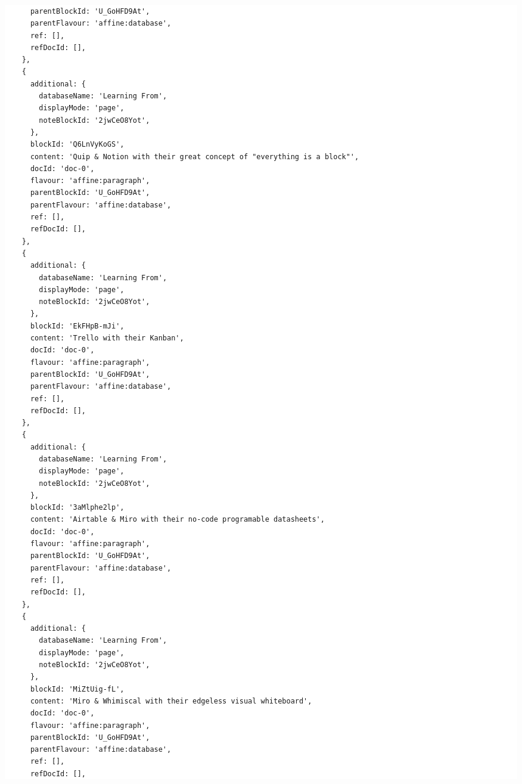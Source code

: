           parentBlockId: 'U_GoHFD9At',
          parentFlavour: 'affine:database',
          ref: [],
          refDocId: [],
        },
        {
          additional: {
            databaseName: 'Learning From',
            displayMode: 'page',
            noteBlockId: '2jwCeO8Yot',
          },
          blockId: 'Q6LnVyKoGS',
          content: 'Quip & Notion with their great concept of "everything is a block"',
          docId: 'doc-0',
          flavour: 'affine:paragraph',
          parentBlockId: 'U_GoHFD9At',
          parentFlavour: 'affine:database',
          ref: [],
          refDocId: [],
        },
        {
          additional: {
            databaseName: 'Learning From',
            displayMode: 'page',
            noteBlockId: '2jwCeO8Yot',
          },
          blockId: 'EkFHpB-mJi',
          content: 'Trello with their Kanban',
          docId: 'doc-0',
          flavour: 'affine:paragraph',
          parentBlockId: 'U_GoHFD9At',
          parentFlavour: 'affine:database',
          ref: [],
          refDocId: [],
        },
        {
          additional: {
            databaseName: 'Learning From',
            displayMode: 'page',
            noteBlockId: '2jwCeO8Yot',
          },
          blockId: '3aMlphe2lp',
          content: 'Airtable & Miro with their no-code programable datasheets',
          docId: 'doc-0',
          flavour: 'affine:paragraph',
          parentBlockId: 'U_GoHFD9At',
          parentFlavour: 'affine:database',
          ref: [],
          refDocId: [],
        },
        {
          additional: {
            databaseName: 'Learning From',
            displayMode: 'page',
            noteBlockId: '2jwCeO8Yot',
          },
          blockId: 'MiZtUig-fL',
          content: 'Miro & Whimiscal with their edgeless visual whiteboard',
          docId: 'doc-0',
          flavour: 'affine:paragraph',
          parentBlockId: 'U_GoHFD9At',
          parentFlavour: 'affine:database',
          ref: [],
          refDocId: [],